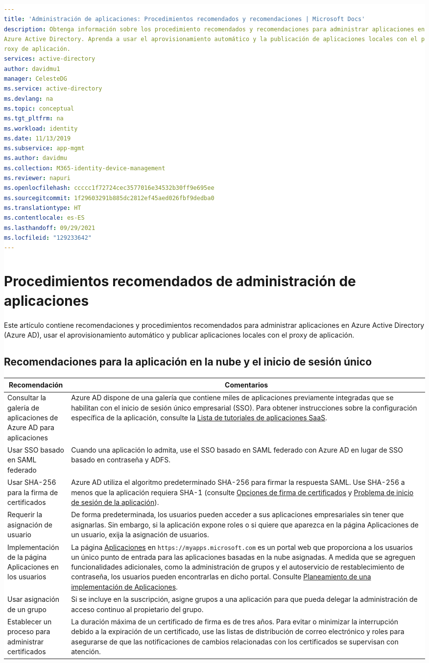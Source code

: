 ```yaml
---
title: 'Administración de aplicaciones: Procedimientos recomendados y recomendaciones | Microsoft Docs'
description: Obtenga información sobre los procedimiento recomendados y recomendaciones para administrar aplicaciones en Azure Active Directory. Aprenda a usar el aprovisionamiento automático y la publicación de aplicaciones locales con el proxy de aplicación.
services: active-directory
author: davidmu1
manager: CelesteDG
ms.service: active-directory
ms.devlang: na
ms.topic: conceptual
ms.tgt_pltfrm: na
ms.workload: identity
ms.date: 11/13/2019
ms.subservice: app-mgmt
ms.author: davidmu
ms.collection: M365-identity-device-management
ms.reviewer: napuri
ms.openlocfilehash: ccccc1f72724cec3577016e34532b30ff9e695ee
ms.sourcegitcommit: 1f29603291b885dc2812ef45aed026fbf9dedba0
ms.translationtype: HT
ms.contentlocale: es-ES
ms.lasthandoff: 09/29/2021
ms.locfileid: "129233642"
---
```

# <a name="application-management-best-practices"></a>Procedimientos recomendados de administración de aplicaciones

Este artículo contiene recomendaciones y procedimientos recomendados para administrar aplicaciones en Azure Active Directory (Azure AD), usar el aprovisionamiento automático y publicar aplicaciones locales con el proxy de aplicación.

## <a name="cloud-app-and-single-sign-on-recommendations"></a>Recomendaciones para la aplicación en la nube y el inicio de sesión único

| Recomendación | Comentarios |
| --- | --- |
| Consultar la galería de aplicaciones de Azure AD para aplicaciones  | Azure AD dispone de una galería que contiene miles de aplicaciones previamente integradas que se habilitan con el inicio de sesión único empresarial (SSO). Para obtener instrucciones sobre la configuración específica de la aplicación, consulte la [Lista de tutoriales de aplicaciones SaaS](../saas-apps/tutorial-list.md).  |
| Usar SSO basado en SAML federado  | Cuando una aplicación lo admita, use el SSO basado en SAML federado con Azure AD en lugar de SSO basado en contraseña y ADFS.  |
| Usar SHA-256 para la firma de certificados  | Azure AD utiliza el algoritmo predeterminado SHA-256 para firmar la respuesta SAML. Use SHA-256 a menos que la aplicación requiera SHA-1 (consulte [Opciones de firma de certificados](certificate-signing-options.md) y [Problema de inicio de sesión de la aplicación](application-sign-in-problem-application-error.md)).  |
| Requerir la asignación de usuario  | De forma predeterminada, los usuarios pueden acceder a sus aplicaciones empresariales sin tener que asignarlas. Sin embargo, si la aplicación expone roles o si quiere que aparezca en la página Aplicaciones de un usuario, exija la asignación de usuarios.  |
| Implementación de la página Aplicaciones en los usuarios | La página [Aplicaciones](end-user-experiences.md) en `https://myapps.microsoft.com` es un portal web que proporciona a los usuarios un único punto de entrada para las aplicaciones basadas en la nube asignadas. A medida que se agreguen funcionalidades adicionales, como la administración de grupos y el autoservicio de restablecimiento de contraseña, los usuarios pueden encontrarlas en dicho portal. Consulte [Planeamiento de una implementación de Aplicaciones](my-apps-deployment-plan.md).
| Usar asignación de un grupo  | Si se incluye en la suscripción, asigne grupos a una aplicación para que pueda delegar la administración de acceso continuo al propietario del grupo.  |
| Establecer un proceso para administrar certificados | La duración máxima de un certificado de firma es de tres años. Para evitar o minimizar la interrupción debido a la expiración de un certificado, use las listas de distribución de correo electrónico y roles para asegurarse de que las notificaciones de cambios relacionadas con los certificados se supervisan con atención. |
